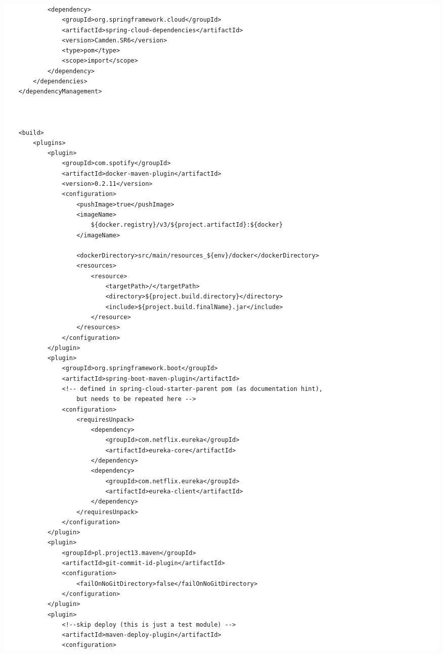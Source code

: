 ```
			<dependency>
				<groupId>org.springframework.cloud</groupId>
				<artifactId>spring-cloud-dependencies</artifactId>
				<version>Camden.SR6</version>
				<type>pom</type>
				<scope>import</scope>
			</dependency>
		</dependencies>
	</dependencyManagement>



	<build>
		<plugins>
			<plugin>
				<groupId>com.spotify</groupId>
				<artifactId>docker-maven-plugin</artifactId>
				<version>0.2.11</version>
				<configuration>
					<pushImage>true</pushImage>
					<imageName>
						${docker.registry}/v3/${project.artifactId}:${docker}
					</imageName>

					<dockerDirectory>src/main/resources_${env}/docker</dockerDirectory>
					<resources>
						<resource>
							<targetPath>/</targetPath>
							<directory>${project.build.directory}</directory>
							<include>${project.build.finalName}.jar</include>
						</resource>
					</resources>
				</configuration>
			</plugin>
			<plugin>
				<groupId>org.springframework.boot</groupId>
				<artifactId>spring-boot-maven-plugin</artifactId>
				<!-- defined in spring-cloud-starter-parent pom (as documentation hint), 
					but needs to be repeated here -->
				<configuration>
					<requiresUnpack>
						<dependency>
							<groupId>com.netflix.eureka</groupId>
							<artifactId>eureka-core</artifactId>
						</dependency>
						<dependency>
							<groupId>com.netflix.eureka</groupId>
							<artifactId>eureka-client</artifactId>
						</dependency>
					</requiresUnpack>
				</configuration>
			</plugin>
			<plugin>
				<groupId>pl.project13.maven</groupId>
				<artifactId>git-commit-id-plugin</artifactId>
				<configuration>
					<failOnNoGitDirectory>false</failOnNoGitDirectory>
				</configuration>
			</plugin>
			<plugin>
				<!--skip deploy (this is just a test module) -->
				<artifactId>maven-deploy-plugin</artifactId>
				<configuration>
```